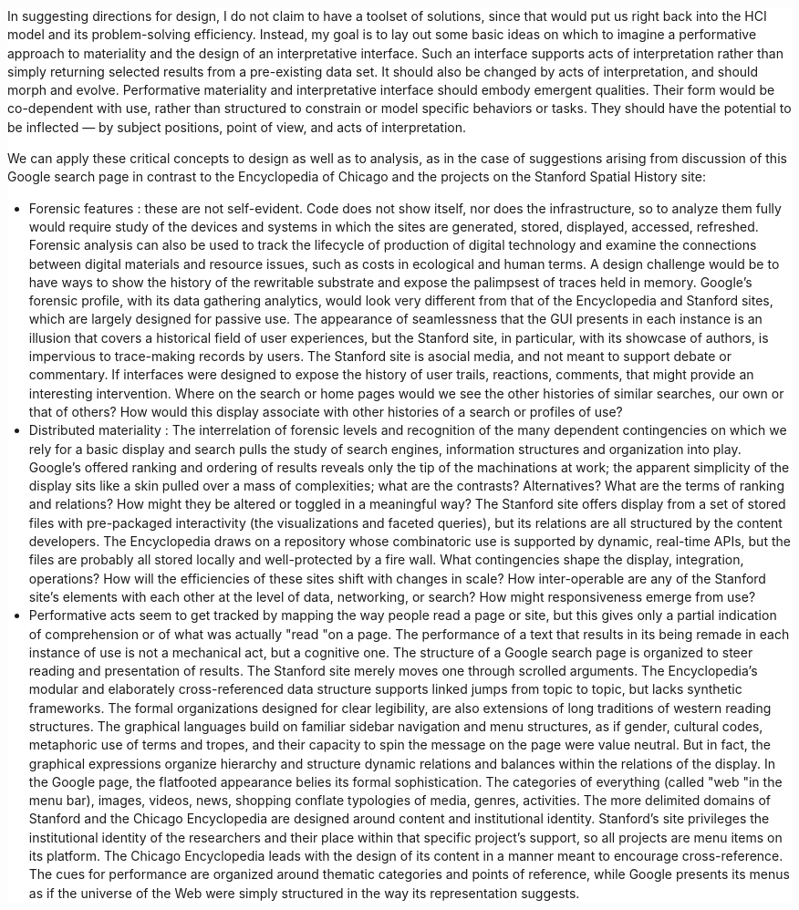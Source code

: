 In suggesting directions for design, I do not claim to have a toolset of solutions, since that would put us right back into the HCI model and its problem-solving efficiency. Instead, my goal is to lay out some basic ideas on which to imagine a performative approach to materiality and the design of an interpretative interface. Such an interface supports acts of interpretation rather than simply returning selected results from a pre-existing data set. It should also be changed by acts of interpretation, and should morph and evolve. Performative materiality and interpretative interface should embody emergent qualities. Their form would be co-dependent with use, rather than structured to constrain or model specific behaviors or tasks. They should have the potential to be inflected — by subject positions, point of view, and acts of interpretation. 

We can apply these critical concepts to design as well as to analysis, as in the case of suggestions arising from discussion of this Google search page in contrast to the Encyclopedia of Chicago and the projects on the Stanford Spatial History site: 


- Forensic features : these are not self-evident. Code does not show itself, nor does the infrastructure, so to analyze them fully would require study of the devices and systems in which the sites are generated, stored, displayed, accessed, refreshed. Forensic analysis can also be used to track the lifecycle of production of digital technology and examine the connections between digital materials and resource issues, such as costs in ecological and human terms. A design challenge would be to have ways to show the history of the rewritable substrate and expose the palimpsest of traces held in memory. Google’s forensic profile, with its data gathering analytics, would look very different from that of the Encyclopedia and Stanford sites, which are largely designed for passive use. The appearance of seamlessness that the GUI presents in each instance is an illusion that covers a historical field of user experiences, but the Stanford site, in particular, with its showcase of authors, is impervious to trace-making records by users. The Stanford site is asocial media, and not meant to support debate or commentary. If interfaces were designed to expose the history of user trails, reactions, comments, that might provide an interesting intervention. Where on the search or home pages would we see the other histories of similar searches, our own or that of others? How would this display associate with other histories of a search or profiles of use? 
- Distributed materiality : The interrelation of forensic levels and recognition of the many dependent contingencies on which we rely for a basic display and search pulls the study of search engines, information structures and organization into play. Google’s offered ranking and ordering of results reveals only the tip of the machinations at work; the apparent simplicity of the display sits like a skin pulled over a mass of complexities; what are the contrasts? Alternatives? What are the terms of ranking and relations? How might they be altered or toggled in a meaningful way? The Stanford site offers display from a set of stored files with pre-packaged interactivity (the visualizations and faceted queries), but its relations are all structured by the content developers. The Encyclopedia draws on a repository whose combinatoric use is supported by dynamic, real-time APIs, but the files are probably all stored locally and well-protected by a fire wall. What contingencies shape the display, integration, operations? How will the efficiencies of these sites shift with changes in scale? How inter-operable are any of the Stanford site’s elements with each other at the level of data, networking, or search? How might responsiveness emerge from use? 
- Performative acts seem to get tracked by mapping the way people read a page or site, but this gives only a partial indication of comprehension or of what was actually "read "on a page. The performance of a text that results in its being remade in each instance of use is not a mechanical act, but a cognitive one. The structure of a Google search page is organized to steer reading and presentation of results. The Stanford site merely moves one through scrolled arguments. The Encyclopedia’s modular and elaborately cross-referenced data structure supports linked jumps from topic to topic, but lacks synthetic frameworks. The formal organizations designed for clear legibility, are also extensions of long traditions of western reading structures. The graphical languages build on familiar sidebar navigation and menu structures, as if gender, cultural codes, metaphoric use of terms and tropes, and their capacity to spin the message on the page were value neutral. But in fact, the graphical expressions organize hierarchy and structure dynamic relations and balances within the relations of the display. In the Google page, the flatfooted appearance belies its formal sophistication. The categories of everything (called "web "in the menu bar), images, videos, news, shopping conflate typologies of media, genres, activities. The more delimited domains of Stanford and the Chicago Encyclopedia are designed around content and institutional identity. Stanford’s site privileges the institutional identity of the researchers and their place within that specific project’s support, so all projects are menu items on its platform. The Chicago Encyclopedia leads with the design of its content in a manner meant to encourage cross-reference. The cues for performance are organized around thematic categories and points of reference, while Google presents its menus as if the universe of the Web were simply structured in the way its representation suggests. 